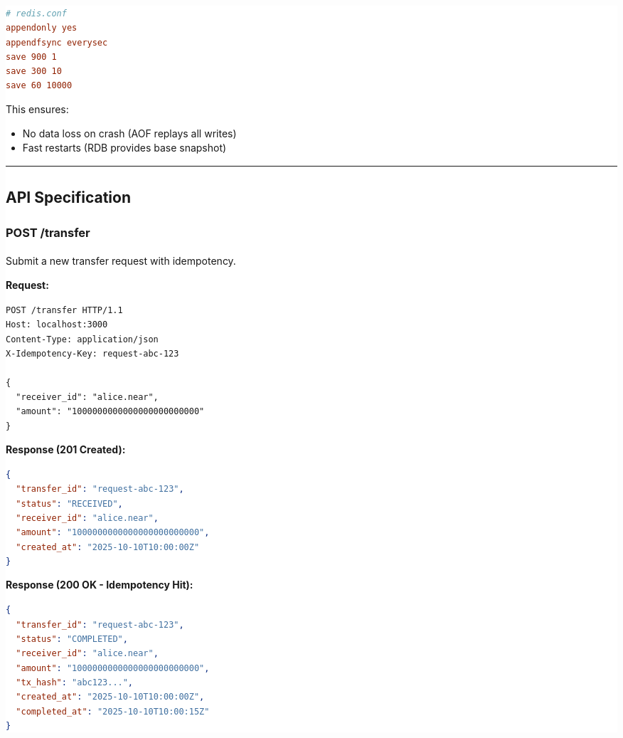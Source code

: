 ```conf
# redis.conf
appendonly yes
appendfsync everysec
save 900 1
save 300 10
save 60 10000
```

This ensures:
- No data loss on crash (AOF replays all writes)
- Fast restarts (RDB provides base snapshot)


---

## API Specification

### POST /transfer

Submit a new transfer request with idempotency.

**Request:**
```http
POST /transfer HTTP/1.1
Host: localhost:3000
Content-Type: application/json
X-Idempotency-Key: request-abc-123

{
  "receiver_id": "alice.near",
  "amount": "1000000000000000000000000"
}
```

**Response (201 Created):**
```json
{
  "transfer_id": "request-abc-123",
  "status": "RECEIVED",
  "receiver_id": "alice.near",
  "amount": "1000000000000000000000000",
  "created_at": "2025-10-10T10:00:00Z"
}
```

**Response (200 OK - Idempotency Hit):**
```json
{
  "transfer_id": "request-abc-123",
  "status": "COMPLETED",
  "receiver_id": "alice.near",
  "amount": "1000000000000000000000000",
  "tx_hash": "abc123...",
  "created_at": "2025-10-10T10:00:00Z",
  "completed_at": "2025-10-10T10:00:15Z"
}
```
